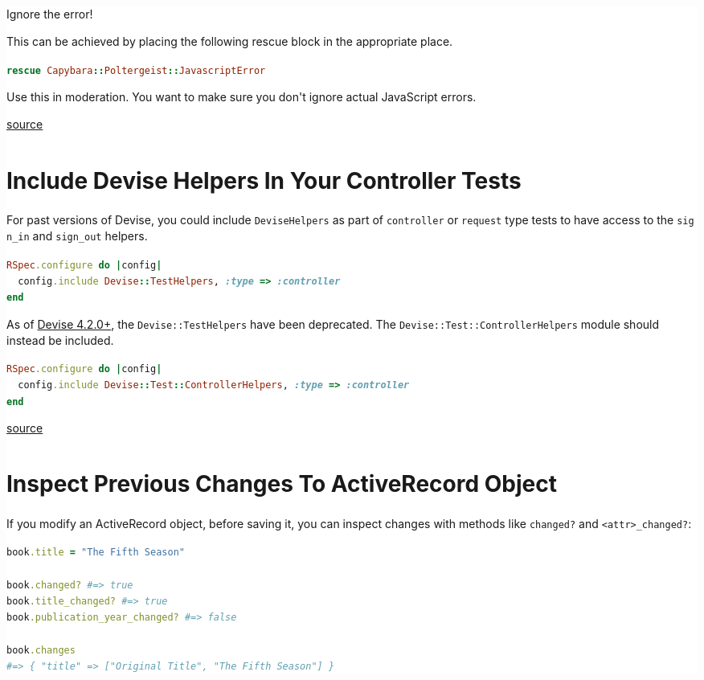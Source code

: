 Ignore the error!

This can be achieved by placing the following rescue block in the
appropriate place.

```ruby
rescue Capybara::Poltergeist::JavascriptError
```

Use this in moderation. You want to make sure you don't ignore actual
JavaScript errors.

[source](http://stackoverflow.com/questions/22020680/temporarily-set-js-errors-to-false-in-poltergeist)

# Include Devise Helpers In Your Controller Tests

For past versions of Devise, you could include `DeviseHelpers` as part of
`controller` or `request` type tests to have access to the `sign_in` and
`sign_out` helpers.

```ruby
RSpec.configure do |config|
  config.include Devise::TestHelpers, :type => :controller
end
```

As of [Devise
4.2.0+](https://github.com/heartcombo/devise/blob/master/CHANGELOG.md#420---2016-07-01),
the `Devise::TestHelpers` have been deprecated. The
`Devise::Test::ControllerHelpers` module should instead be included.

```ruby
RSpec.configure do |config|
  config.include Devise::Test::ControllerHelpers, :type => :controller
end
```

[source](https://github.com/heartcombo/devise/blob/98fc5e8e396b66b826528811287ea6680a6d0757/lib/devise/test/controller_helpers.rb#L26)

# Inspect Previous Changes To ActiveRecord Object

If you modify an ActiveRecord object, before saving it, you can inspect changes
with methods like `changed?` and `<attr>_changed?`:

```ruby
book.title = "The Fifth Season"

book.changed? #=> true
book.title_changed? #=> true
book.publication_year_changed? #=> false

book.changes
#=> { "title" => ["Original Title", "The Fifth Season"] }
```
